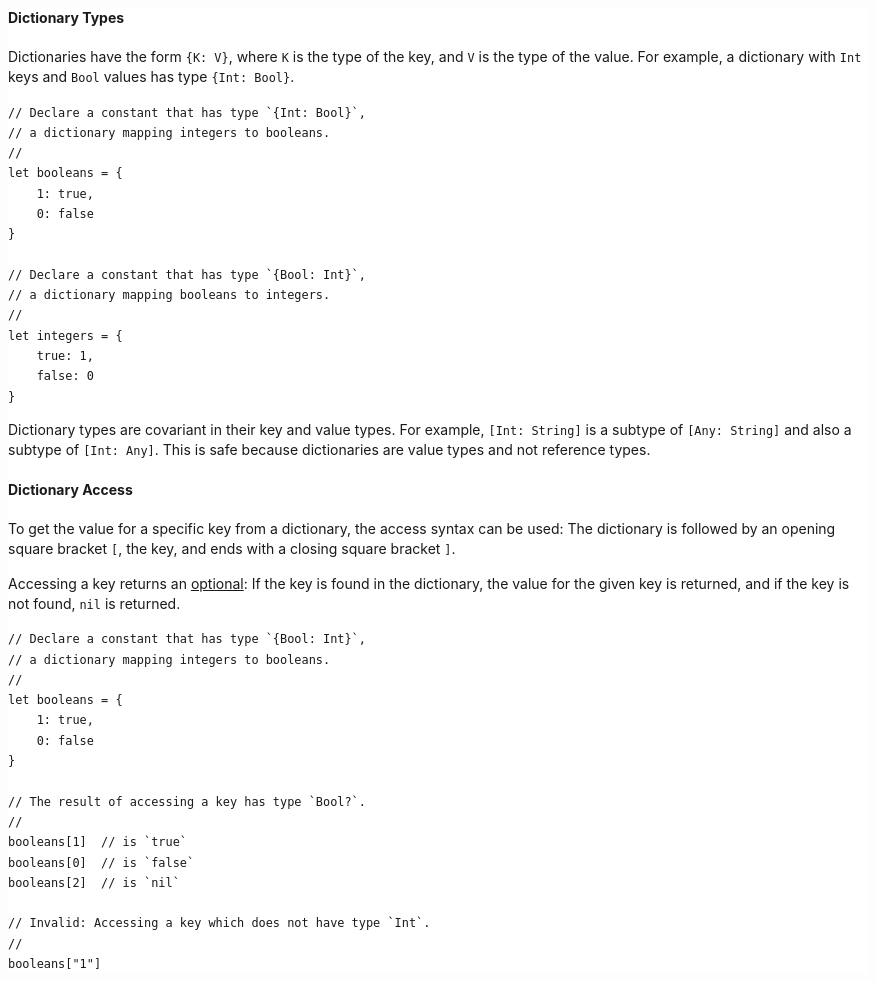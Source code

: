#### Dictionary Types

Dictionaries have the form `{K: V}`,
where `K` is the type of the key,
and `V` is the type of the value.
For example, a dictionary with `Int` keys and `Bool` values has type `{Int: Bool}`.

```bamboo,file=dictionary-types.bpl
// Declare a constant that has type `{Int: Bool}`,
// a dictionary mapping integers to booleans.
//
let booleans = {
    1: true,
    0: false
}

// Declare a constant that has type `{Bool: Int}`,
// a dictionary mapping booleans to integers.
//
let integers = {
    true: 1,
    false: 0
}
```

Dictionary types are covariant in their key and value types.
For example, `[Int: String]` is a subtype of `[Any: String]` and also a subtype of `[Int: Any]`.
This is safe because dictionaries are value types and not reference types.

#### Dictionary Access

To get the value for a specific key from a dictionary, the access syntax can be used: The dictionary is followed by an opening square bracket `[`, the key, and ends with a closing square bracket `]`.

Accessing a key returns an [optional](#optionals):
If the key is found in the dictionary, the value for the given key is returned,
and if the key is not found, `nil` is returned.

```bamboo,file=dictionary-access-integer-keys.bpl
// Declare a constant that has type `{Bool: Int}`,
// a dictionary mapping integers to booleans.
//
let booleans = {
    1: true,
    0: false
}

// The result of accessing a key has type `Bool?`.
//
booleans[1]  // is `true`
booleans[0]  // is `false`
booleans[2]  // is `nil`

// Invalid: Accessing a key which does not have type `Int`.
//
booleans["1"]
```
